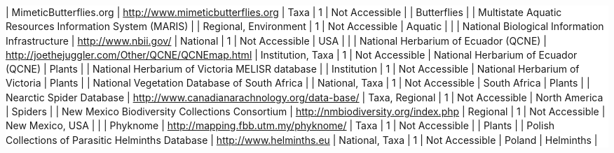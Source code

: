 | MimeticButterflies.org                                                                                                      | http://www.mimeticbutterflies.org                                                                                                  | Taxa                        | 1                       | Not Accessible                                                                                        |                                                                                                        | Butterflies                                           |
| Multistate Aquatic Resources Information System (MARIS)                                                                     |                                                                                                                                    | Regional, Environment       | 1                       | Not Accessible                                                                                        | Aquatic                                                                                                |                                                       |
| National Biological Information Infrastructure                                                                              | http://www.nbii.gov/                                                                                                               | National                    | 1                       | Not Accessible                                                                                        | USA                                                                                                    |                                                       |
| National Herbarium of Ecuador (QCNE)                                                                                        | http://joethejuggler.com/Other/QCNE/QCNEmap.html                                                                                   | Institution, Taxa           | 1                       | Not Accessible                                                                                        | National Herbarium of Ecuador (QCNE)                                                                   | Plants                                                |
| National Herbarium of Victoria MELISR database                                                                              |                                                                                                                                    | Institution                 | 1                       | Not Accessible                                                                                        | National Herbarium of Victoria                                                                         | Plants                                                |
| National Vegetation Database of South Africa                                                                                |                                                                                                                                    | National, Taxa              | 1                       | Not Accessible                                                                                        | South Africa                                                                                           | Plants                                                |
| Nearctic Spider Database                                                                                                    | http://www.canadianarachnology.org/data-base/                                                                                      | Taxa, Regional              | 1                       | Not Accessible                                                                                        | North America                                                                                          | Spiders                                               |
| New Mexico Biodiversity Collections Consortium                                                                              | http://nmbiodiversity.org/index.php                                                                                                | Regional                    | 1                       | Not Accessible                                                                                        | New Mexico, USA                                                                                        |                                                       |
| Phyknome                                                                                                                    | http://mapping.fbb.utm.my/phyknome/                                                                                                | Taxa                        | 1                       | Not Accessible                                                                                        |                                                                                                        | Plants                                                |
| Polish Collections of Parasitic Helminths Database                                                                          | http://www.helminths.eu                                                                                                            | National, Taxa              | 1                       | Not Accessible                                                                                        | Poland                                                                                                 | Helminths                                             |